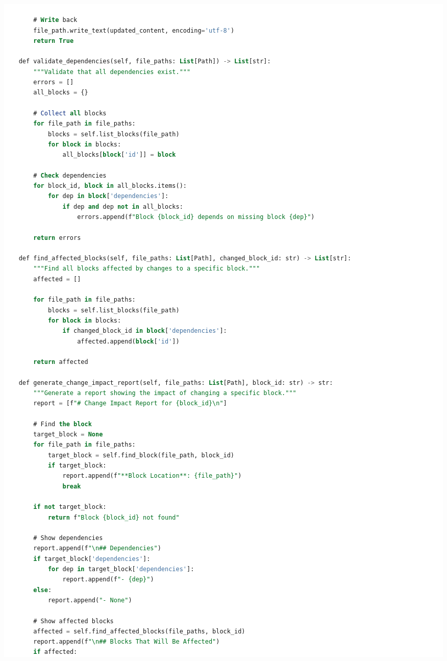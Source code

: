 ```sql
        
        # Write back
        file_path.write_text(updated_content, encoding='utf-8')
        return True
    
    def validate_dependencies(self, file_paths: List[Path]) -> List[str]:
        """Validate that all dependencies exist."""
        errors = []
        all_blocks = {}
        
        # Collect all blocks
        for file_path in file_paths:
            blocks = self.list_blocks(file_path)
            for block in blocks:
                all_blocks[block['id']] = block
        
        # Check dependencies
        for block_id, block in all_blocks.items():
            for dep in block['dependencies']:
                if dep and dep not in all_blocks:
                    errors.append(f"Block {block_id} depends on missing block {dep}")
        
        return errors
    
    def find_affected_blocks(self, file_paths: List[Path], changed_block_id: str) -> List[str]:
        """Find all blocks affected by changes to a specific block."""
        affected = []
        
        for file_path in file_paths:
            blocks = self.list_blocks(file_path)
            for block in blocks:
                if changed_block_id in block['dependencies']:
                    affected.append(block['id'])
        
        return affected
    
    def generate_change_impact_report(self, file_paths: List[Path], block_id: str) -> str:
        """Generate a report showing the impact of changing a specific block."""
        report = [f"# Change Impact Report for {block_id}\n"]
        
        # Find the block
        target_block = None
        for file_path in file_paths:
            target_block = self.find_block(file_path, block_id)
            if target_block:
                report.append(f"**Block Location**: {file_path}")
                break
        
        if not target_block:
            return f"Block {block_id} not found"
        
        # Show dependencies
        report.append(f"\n## Dependencies")
        if target_block['dependencies']:
            for dep in target_block['dependencies']:
                report.append(f"- {dep}")
        else:
            report.append("- None")
        
        # Show affected blocks
        affected = self.find_affected_blocks(file_paths, block_id)
        report.append(f"\n## Blocks That Will Be Affected")
        if affected:
```